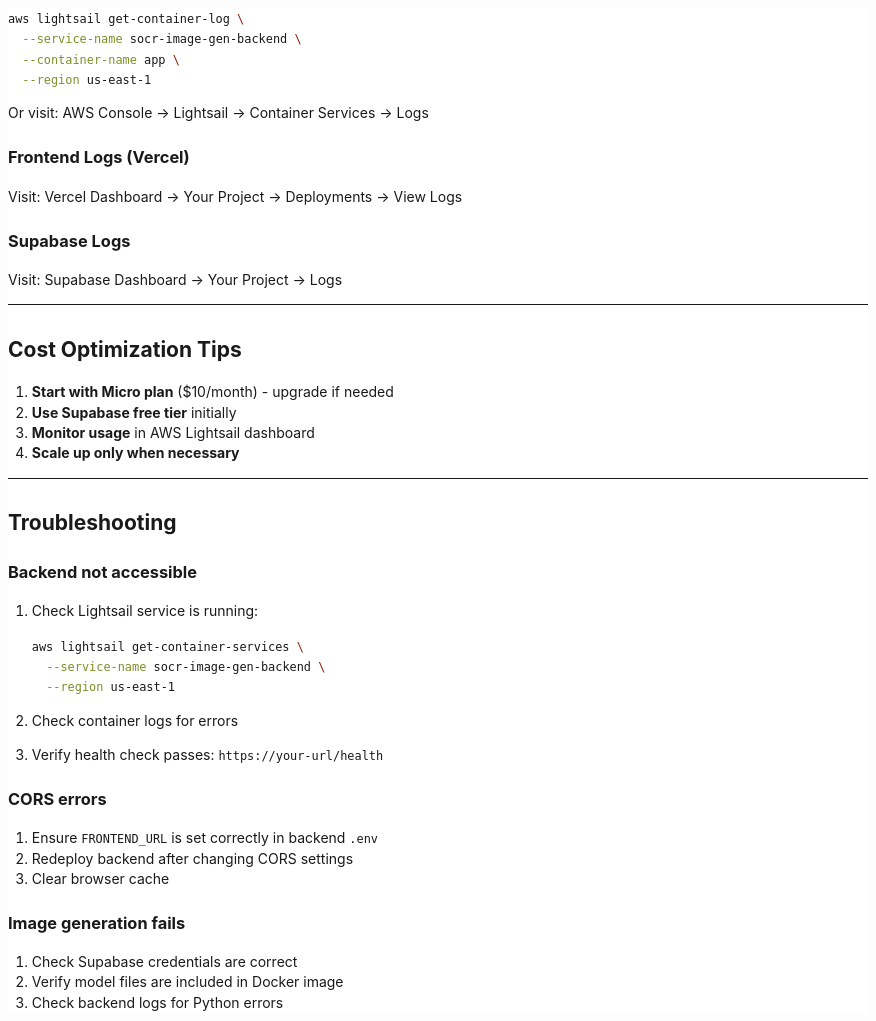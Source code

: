```bash
aws lightsail get-container-log \
  --service-name socr-image-gen-backend \
  --container-name app \
  --region us-east-1
```

Or visit: AWS Console → Lightsail → Container Services → Logs

### Frontend Logs (Vercel)

Visit: Vercel Dashboard → Your Project → Deployments → View Logs

### Supabase Logs

Visit: Supabase Dashboard → Your Project → Logs

---

## Cost Optimization Tips

1. **Start with Micro plan** ($10/month) - upgrade if needed
2. **Use Supabase free tier** initially
3. **Monitor usage** in AWS Lightsail dashboard
4. **Scale up only when necessary**

---

## Troubleshooting

### Backend not accessible

1. Check Lightsail service is running:
   ```bash
   aws lightsail get-container-services \
     --service-name socr-image-gen-backend \
     --region us-east-1
   ```

2. Check container logs for errors

3. Verify health check passes: `https://your-url/health`

### CORS errors

1. Ensure `FRONTEND_URL` is set correctly in backend `.env`
2. Redeploy backend after changing CORS settings
3. Clear browser cache

### Image generation fails

1. Check Supabase credentials are correct
2. Verify model files are included in Docker image
3. Check backend logs for Python errors

